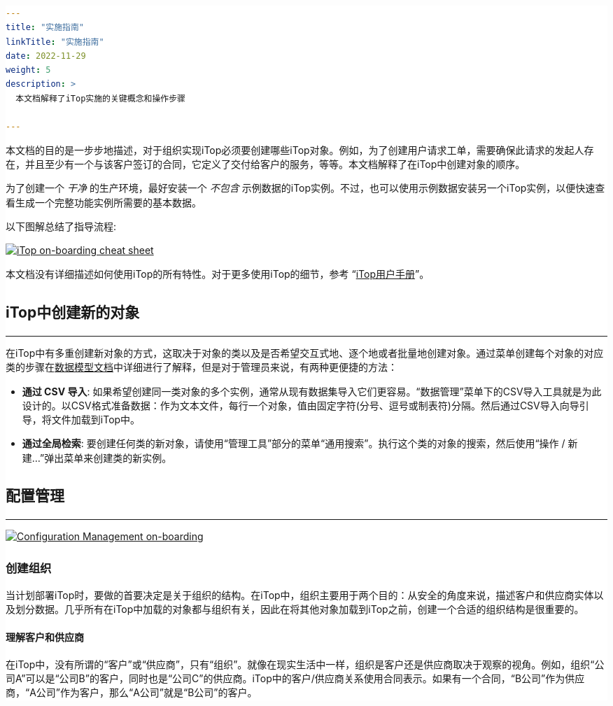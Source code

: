 ```yaml
---
title: "实施指南"
linkTitle: "实施指南"
date: 2022-11-29
weight: 5
description: >
  本文档解释了iTop实施的关键概念和操作步骤

---
```


本文档的目的是一步步地描述，对于组织实现iTop必须要创建哪些iTop对象。例如，为了创建用户请求工单，需要确保此请求的发起人存在，并且至少有一个与该客户签订的合同，它定义了交付给客户的服务，等等。本文档解释了在iTop中创建对象的顺序。

为了创建一个 _干净_ 的生产环境，最好安装一个 _不包含_ 示例数据的iTop实例。不过，也可以使用示例数据安装另一个iTop实例，以便快速查看生成一个完整功能实例所需要的基本数据。

以下图解总结了指导流程:

[![iTop on-boarding cheat sheet](https://www.itophub.io/wiki/media?w=400&tok=ba212c&media=3_0_0:implementation:impleguideschema.png "iTop on-boarding cheat sheet")](https://www.itophub.io/wiki/media-detail?id=3_0_0:implementation:start&media=3_0_0:implementation:impleguideschema.png "3_0_0:implementation:impleguideschema.png")

本文档没有详细描述如何使用iTop的所有特性。对于更多使用iTop的细节，参考 “[iTop用户手册](../enduser/)”。

## iTop中创建新的对象
----------------------------

在iTop中有多重创建新对象的方式，这取决于对象的类以及是否希望交互式地、逐个地或者批量地创建对象。通过菜单创建每个对象的对应类的步骤在[数据模型文档](../datamodel/)中详细进行了解释，但是对于管理员来说，有两种更便捷的方法：

*   **通过 CSV 导入**: 如果希望创建同一类对象的多个实例，通常从现有数据集导入它们更容易。“数据管理”菜单下的CSV导入工具就是为此设计的。以CSV格式准备数据：作为文本文件，每行一个对象，值由固定字符(分号、逗号或制表符)分隔。然后通过CSV导入向导引导，将文件加载到iTop中。
    
*   **通过全局检索**: 要创建任何类的新对象，请使用“管理工具”部分的菜单“通用搜索”。执行这个类的对象的搜索，然后使用“操作 / 新建…”弹出菜单来创建类的新实例。
    

## 配置管理
------------------------

[![Configuration Management on-boarding](https://www.itophub.io/wiki/media?w=500&tok=80f8f0&media=3_0_0:implementation:configuration_management.png "Configuration Management on-boarding")](https://www.itophub.io/wiki/media-detail?id=3_0_0:implementation:start&media=3_0_0:implementation:configuration_management.png "3_0_0:implementation:configuration_management.png")

### 创建组织

当计划部署iTop时，要做的首要决定是关于组织的结构。在iTop中，组织主要用于两个目的：从安全的角度来说，描述客户和供应商实体以及划分数据。几乎所有在iTop中加载的对象都与组织有关，因此在将其他对象加载到iTop之前，创建一个合适的组织结构是很重要的。

#### 理解客户和供应商

在iTop中，没有所谓的“客户”或“供应商”，只有“组织”。就像在现实生活中一样，组织是客户还是供应商取决于观察的视角。例如，组织“公司A”可以是“公司B”的客户，同时也是“公司C”的供应商。iTop中的客户/供应商关系使用合同表示。如果有一个合同，“B公司”作为供应商，“A公司”作为客户，那么“A公司”就是“B公司”的客户。
